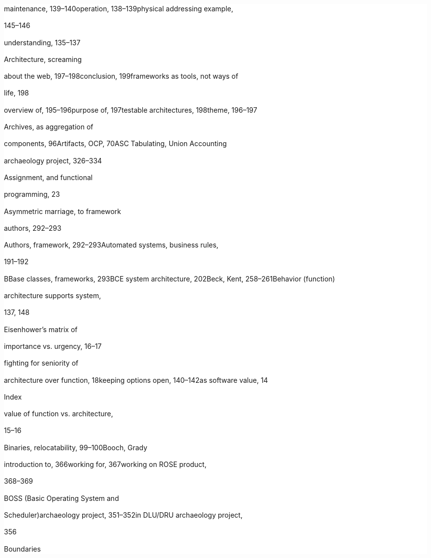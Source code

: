 maintenance, 139–140operation, 138–139physical addressing example,

145–146

understanding, 135–137

Architecture, screaming

about the web, 197–198conclusion, 199frameworks as tools, not ways of

life, 198

overview of, 195–196purpose of, 197testable architectures, 198theme, 196–197

Archives, as aggregation of

components, 96Artifacts, OCP, 70ASC Tabulating, Union Accounting

archaeology project, 326–334

Assignment, and functional

programming, 23

Asymmetric marriage, to framework

authors, 292–293

Authors, framework, 292–293Automated systems, business rules,

191–192

BBase classes, frameworks, 293BCE system architecture, 202Beck, Kent, 258–261Behavior (function)

architecture supports system,

137, 148

Eisenhower’s matrix of

importance vs. urgency, 16–17

fighting for seniority of

architecture over function, 18keeping options open, 140–142as software value, 14

Index

value of function vs. architecture,

15–16

Binaries, relocatability, 99–100Booch, Grady

introduction to, 366working for, 367working on ROSE product,

368–369

BOSS (Basic Operating System and

Scheduler)archaeology project, 351–352in DLU/DRU archaeology project,

356

Boundaries
